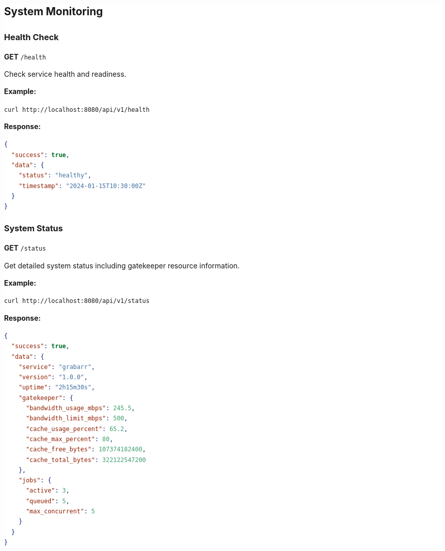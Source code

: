## System Monitoring

### Health Check

**GET** `/health`

Check service health and readiness.

**Example:**

```bash
curl http://localhost:8080/api/v1/health
```

**Response:**

```json
{
  "success": true,
  "data": {
    "status": "healthy",
    "timestamp": "2024-01-15T10:30:00Z"
  }
}
```

### System Status

**GET** `/status`

Get detailed system status including gatekeeper resource information.

**Example:**

```bash
curl http://localhost:8080/api/v1/status
```

**Response:**

```json
{
  "success": true,
  "data": {
    "service": "grabarr",
    "version": "1.0.0",
    "uptime": "2h15m30s",
    "gatekeeper": {
      "bandwidth_usage_mbps": 245.5,
      "bandwidth_limit_mbps": 500,
      "cache_usage_percent": 65.2,
      "cache_max_percent": 80,
      "cache_free_bytes": 107374182400,
      "cache_total_bytes": 322122547200
    },
    "jobs": {
      "active": 3,
      "queued": 5,
      "max_concurrent": 5
    }
  }
}
```
